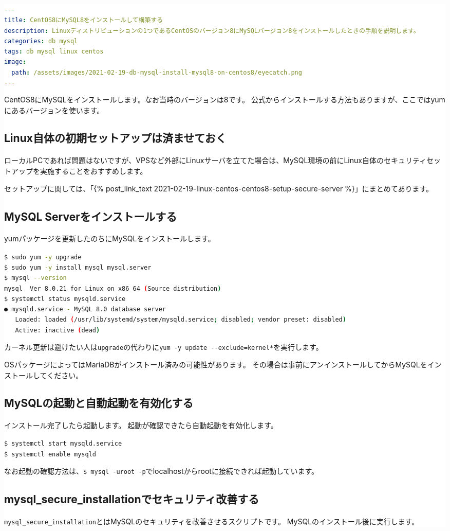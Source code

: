 ```yaml
---
title: CentOS8にMySQL8をインストールして構築する
description: Linuxディストリビューションの1つであるCentOSのバージョン8にMySQLバージョン8をインストールしたときの手順を説明します。
categories: db mysql
tags: db mysql linux centos
image:
  path: /assets/images/2021-02-19-db-mysql-install-mysql8-on-centos8/eyecatch.png
---
```

CentOS8にMySQLをインストールします。なお当時のバージョンは8です。
公式からインストールする方法もありますが、ここではyumにあるバージョンを使います。

## Linux自体の初期セットアップは済ませておく
ローカルPCであれば問題はないですが、VPSなど外部にLinuxサーバを立てた場合は、MySQL環境の前にLinux自体のセキュリティセットアップを実施することをおすすめします。

セットアップに関しては、「{% post_link_text 2021-02-19-linux-centos-centos8-setup-secure-server %}」にまとめてあります。

## MySQL Serverをインストールする
yumパッケージを更新したのちにMySQLをインストールします。

```sh
$ sudo yum -y upgrade
$ sudo yum -y install mysql mysql.server
$ mysql --version
mysql  Ver 8.0.21 for Linux on x86_64 (Source distribution)
$ systemctl status mysqld.service
● mysqld.service - MySQL 8.0 database server
   Loaded: loaded (/usr/lib/systemd/system/mysqld.service; disabled; vendor preset: disabled)
   Active: inactive (dead)
```

カーネル更新は避けたい人は`upgrade`の代わりに`yum -y update --exclude=kernel*`を実行します。

OSパッケージによってはMariaDBがインストール済みの可能性があります。
その場合は事前にアンインストールしてからMySQLをインストールしてください。

## MySQLの起動と自動起動を有効化する

インストール完了したら起動します。
起動が確認できたら自動起動を有効化します。

```sh
$ systemctl start mysqld.service
$ systemctl enable mysqld
```

なお起動の確認方法は、`$ mysql -uroot -p`でlocalhostからrootに接続できれば起動しています。

## mysql_secure_installationでセキュリティ改善する

`mysql_secure_installation`とはMySQLのセキュリティを改善させるスクリプトです。
MySQLのインストール後に実行します。

